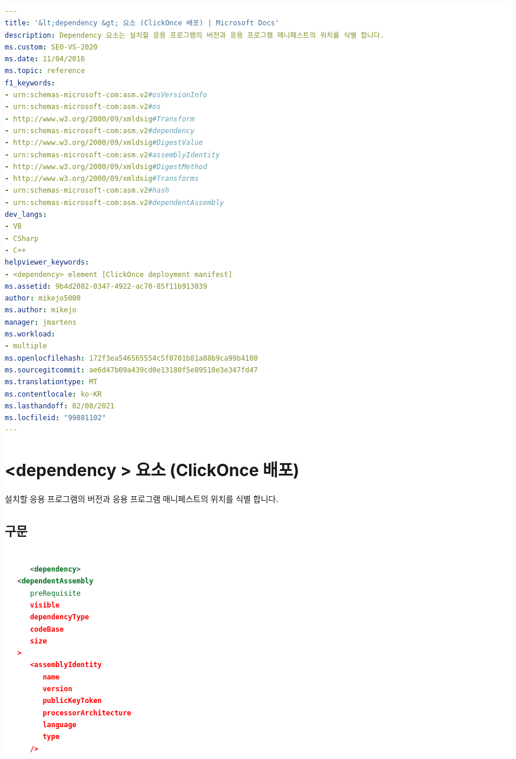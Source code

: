 ```yaml
---
title: '&lt;dependency &gt; 요소 (ClickOnce 배포) | Microsoft Docs'
description: Dependency 요소는 설치할 응용 프로그램의 버전과 응용 프로그램 매니페스트의 위치를 식별 합니다.
ms.custom: SEO-VS-2020
ms.date: 11/04/2016
ms.topic: reference
f1_keywords:
- urn:schemas-microsoft-com:asm.v2#osVersionInfo
- urn:schemas-microsoft-com:asm.v2#os
- http://www.w3.org/2000/09/xmldsig#Transform
- urn:schemas-microsoft-com:asm.v2#dependency
- http://www.w3.org/2000/09/xmldsig#DigestValue
- urn:schemas-microsoft-com:asm.v2#assemblyIdentity
- http://www.w3.org/2000/09/xmldsig#DigestMethod
- http://www.w3.org/2000/09/xmldsig#Transforms
- urn:schemas-microsoft-com:asm.v2#hash
- urn:schemas-microsoft-com:asm.v2#dependentAssembly
dev_langs:
- VB
- CSharp
- C++
helpviewer_keywords:
- <dependency> element [ClickOnce deployment manifest]
ms.assetid: 9b4d2082-0347-4922-ac70-85f11b913039
author: mikejo5000
ms.author: mikejo
manager: jmartens
ms.workload:
- multiple
ms.openlocfilehash: 172f3ea546565554c5f0701b81a88b9ca99b4100
ms.sourcegitcommit: ae6d47b09a439cd0e13180f5e89510e3e347fd47
ms.translationtype: MT
ms.contentlocale: ko-KR
ms.lasthandoff: 02/08/2021
ms.locfileid: "99881102"
---
```

# <a name="ltdependencygt-element-clickonce-deployment"></a>&lt;dependency &gt; 요소 (ClickOnce 배포)
설치할 응용 프로그램의 버전과 응용 프로그램 매니페스트의 위치를 식별 합니다.

## <a name="syntax"></a>구문

```xml

      <dependency>
   <dependentAssembly
      preRequisite
      visible
      dependencyType
      codeBase
      size
   >
      <assemblyIdentity
         name
         version
         publicKeyToken
         processorArchitecture
         language
         type
      />
```